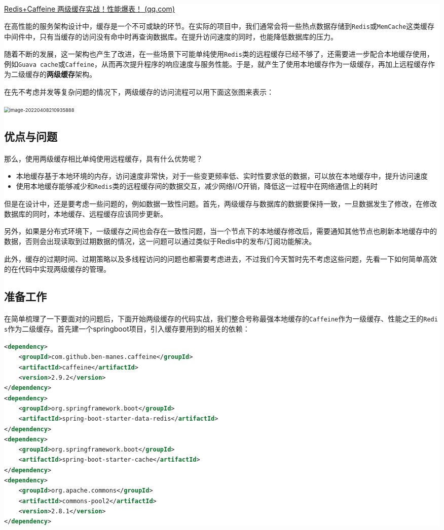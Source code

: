 [Redis+Caffeine 两级缓存实战！性能爆表！ (qq.com)](https://mp.weixin.qq.com/s?__biz=MzU1Nzg4NjgyMw==&mid=2247499027&idx=2&sn=509c83b61301f73f3d0e46888488ee12&chksm=fc2c411bcb5bc80da0bfd4023972c869aaeff5602d8a9a728af5889eb0c8bc9b6f43d9fa5600&mpshare=1&scene=23&srcid=0408F9hFu7b5CA6perJAPWVc&sharer_sharetime=1649397821458&sharer_shareid=29b8a04db1dbd975e3bf4e9f47e7ac67#rd)

在高性能的服务架构设计中，缓存是一个不可或缺的环节。在实际的项目中，我们通常会将一些热点数据存储到`Redis`或`MemCache`这类缓存中间件中，只有当缓存的访问没有命中时再查询数据库。在提升访问速度的同时，也能降低数据库的压力。

随着不断的发展，这一架构也产生了改进，在一些场景下可能单纯使用`Redis`类的远程缓存已经不够了，还需要进一步配合本地缓存使用，例如`Guava cache`或`Caffeine`，从而再次提升程序的响应速度与服务性能。于是，就产生了使用本地缓存作为一级缓存，再加上远程缓存作为二级缓存的**两级缓存**架构。

在先不考虑并发等复杂问题的情况下，两级缓存的访问流程可以用下面这张图来表示：

<img src="https://edu-8673.oss-cn-beijing.aliyuncs.com/img/image-20220408210935888.png" alt="image-20220408210935888" style="zoom:67%;" />



## 优点与问题

那么，使用两级缓存相比单纯使用远程缓存，具有什么优势呢？

- 本地缓存基于本地环境的内存，访问速度非常快，对于一些变更频率低、实时性要求低的数据，可以放在本地缓存中，提升访问速度
- 使用本地缓存能够减少和`Redis`类的远程缓存间的数据交互，减少网络I/O开销，降低这一过程中在网络通信上的耗时

但是在设计中，还是要考虑一些问题的，例如数据一致性问题。首先，两级缓存与数据库的数据要保持一致，一旦数据发生了修改，在修改数据库的同时，本地缓存、远程缓存应该同步更新。

另外，如果是分布式环境下，一级缓存之间也会存在一致性问题，当一个节点下的本地缓存修改后，需要通知其他节点也刷新本地缓存中的数据，否则会出现读取到过期数据的情况，这一问题可以通过类似于Redis中的发布/订阅功能解决。

此外，缓存的过期时间、过期策略以及多线程访问的问题也都需要考虑进去，不过我们今天暂时先不考虑这些问题，先看一下如何简单高效的在代码中实现两级缓存的管理。

## 准备工作

在简单梳理了一下要面对的问题后，下面开始两级缓存的代码实战，我们整合号称最强本地缓存的`Caffeine`作为一级缓存、性能之王的`Redis`作为二级缓存。首先建一个springboot项目，引入缓存要用到的相关的依赖：

```xml
<dependency>
    <groupId>com.github.ben-manes.caffeine</groupId>
    <artifactId>caffeine</artifactId>
    <version>2.9.2</version>
</dependency>
<dependency>
    <groupId>org.springframework.boot</groupId>
    <artifactId>spring-boot-starter-data-redis</artifactId>
</dependency>
<dependency>
    <groupId>org.springframework.boot</groupId>
    <artifactId>spring-boot-starter-cache</artifactId>
</dependency>
<dependency>
    <groupId>org.apache.commons</groupId>
    <artifactId>commons-pool2</artifactId>
    <version>2.8.1</version>
</dependency>
```
